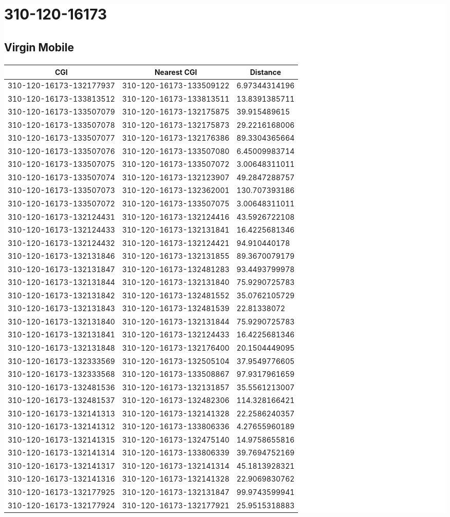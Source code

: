 # 310-120-16173
## Virgin Mobile


| CGI | Nearest CGI | Distance |
|-----|-------------|----------|
| 310-120-16173-132177937 | 310-120-16173-133509122 | 6.97344314196 |
| 310-120-16173-133813512 | 310-120-16173-133813511 | 13.8391385711 |
| 310-120-16173-133507079 | 310-120-16173-132175875 | 39.915489615 |
| 310-120-16173-133507078 | 310-120-16173-132175873 | 29.2216168006 |
| 310-120-16173-133507077 | 310-120-16173-132176386 | 89.3304365664 |
| 310-120-16173-133507076 | 310-120-16173-133507080 | 6.45009983714 |
| 310-120-16173-133507075 | 310-120-16173-133507072 | 3.00648311011 |
| 310-120-16173-133507074 | 310-120-16173-132123907 | 49.2847288757 |
| 310-120-16173-133507073 | 310-120-16173-132362001 | 130.707393186 |
| 310-120-16173-133507072 | 310-120-16173-133507075 | 3.00648311011 |
| 310-120-16173-132124431 | 310-120-16173-132124416 | 43.5926722108 |
| 310-120-16173-132124433 | 310-120-16173-132131841 | 16.4225681346 |
| 310-120-16173-132124432 | 310-120-16173-132124421 | 94.910440178 |
| 310-120-16173-132131846 | 310-120-16173-132131855 | 89.3670079179 |
| 310-120-16173-132131847 | 310-120-16173-132481283 | 93.4493799978 |
| 310-120-16173-132131844 | 310-120-16173-132131840 | 75.9290725783 |
| 310-120-16173-132131842 | 310-120-16173-132481552 | 35.0762105729 |
| 310-120-16173-132131843 | 310-120-16173-132481539 | 22.81338072 |
| 310-120-16173-132131840 | 310-120-16173-132131844 | 75.9290725783 |
| 310-120-16173-132131841 | 310-120-16173-132124433 | 16.4225681346 |
| 310-120-16173-132131848 | 310-120-16173-132176400 | 20.1504449095 |
| 310-120-16173-132333569 | 310-120-16173-132505104 | 37.9549776605 |
| 310-120-16173-132333568 | 310-120-16173-133508867 | 97.9317961659 |
| 310-120-16173-132481536 | 310-120-16173-132131857 | 35.5561213007 |
| 310-120-16173-132481537 | 310-120-16173-132482306 | 114.328166421 |
| 310-120-16173-132141313 | 310-120-16173-132141328 | 22.2586240357 |
| 310-120-16173-132141312 | 310-120-16173-133806336 | 4.27655960189 |
| 310-120-16173-132141315 | 310-120-16173-132475140 | 14.9758655816 |
| 310-120-16173-132141314 | 310-120-16173-133806339 | 39.7694752169 |
| 310-120-16173-132141317 | 310-120-16173-132141314 | 45.1813928321 |
| 310-120-16173-132141316 | 310-120-16173-132141328 | 22.9069830762 |
| 310-120-16173-132177925 | 310-120-16173-132131847 | 99.9743599941 |
| 310-120-16173-132177924 | 310-120-16173-132177921 | 25.9515318883 |